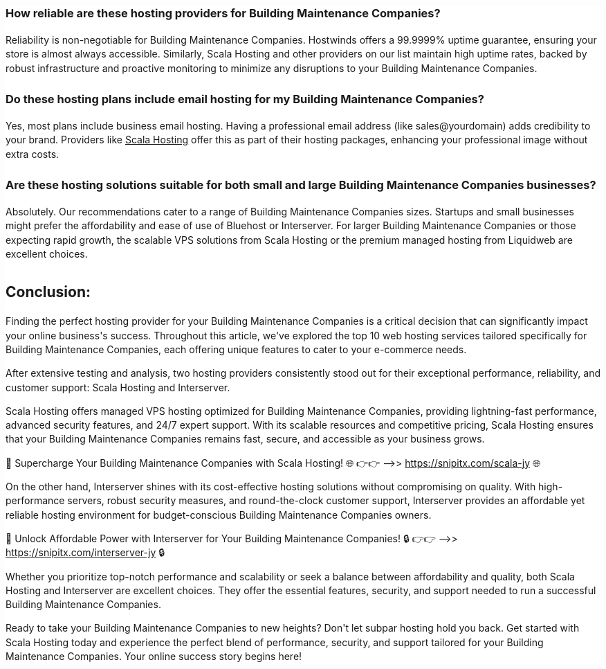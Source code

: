 ### How reliable are these hosting providers for Building Maintenance Companies? 
Reliability is non-negotiable for Building Maintenance Companies. Hostwinds offers a 99.9999% uptime guarantee, ensuring your store is almost always accessible. Similarly, Scala Hosting and other providers on our list maintain high uptime rates, backed by robust infrastructure and proactive monitoring to minimize any disruptions to your Building Maintenance Companies.

### Do these hosting plans include email hosting for my Building Maintenance Companies? 
Yes, most plans include business email hosting. Having a professional email address (like sales@yourdomain) adds credibility to your brand. Providers like [Scala Hosting](https://snipitx.com/scala-jy) offer this as part of their hosting packages, enhancing your professional image without extra costs.

### Are these hosting solutions suitable for both small and large Building Maintenance Companies businesses? 
Absolutely. Our recommendations cater to a range of Building Maintenance Companies sizes. Startups and small businesses might prefer the affordability and ease of use of Bluehost or Interserver. For larger Building Maintenance Companies or those expecting rapid growth, the scalable VPS solutions from Scala Hosting or the premium managed hosting from Liquidweb are excellent choices.

## Conclusion:

Finding the perfect hosting provider for your Building Maintenance Companies is a critical decision that can significantly impact your online business's success. Throughout this article, we've explored the top 10 web hosting services tailored specifically for Building Maintenance Companies, each offering unique features to cater to your e-commerce needs.

After extensive testing and analysis, two hosting providers consistently stood out for their exceptional performance, reliability, and customer support: Scala Hosting and Interserver.

Scala Hosting offers managed VPS hosting optimized for Building Maintenance Companies, providing lightning-fast performance, advanced security features, and 24/7 expert support. With its scalable resources and competitive pricing, Scala Hosting ensures that your Building Maintenance Companies remains fast, secure, and accessible as your business grows.

🚀 Supercharge Your Building Maintenance Companies with Scala Hosting! 🌐
👉👉 -->> https://snipitx.com/scala-jy 🌐

On the other hand, Interserver shines with its cost-effective hosting solutions without compromising on quality. With high-performance servers, robust security measures, and round-the-clock customer support, Interserver provides an affordable yet reliable hosting environment for budget-conscious Building Maintenance Companies owners.

💸 Unlock Affordable Power with Interserver for Your Building Maintenance Companies! 🔒
👉👉 -->> https://snipitx.com/interserver-jy 🔒

Whether you prioritize top-notch performance and scalability or seek a balance between affordability and quality, both Scala Hosting and Interserver are excellent choices. They offer the essential features, security, and support needed to run a successful Building Maintenance Companies.

Ready to take your Building Maintenance Companies to new heights? Don't let subpar hosting hold you back. Get started with Scala Hosting today and experience the perfect blend of performance, security, and support tailored for your Building Maintenance Companies. Your online success story begins here!
